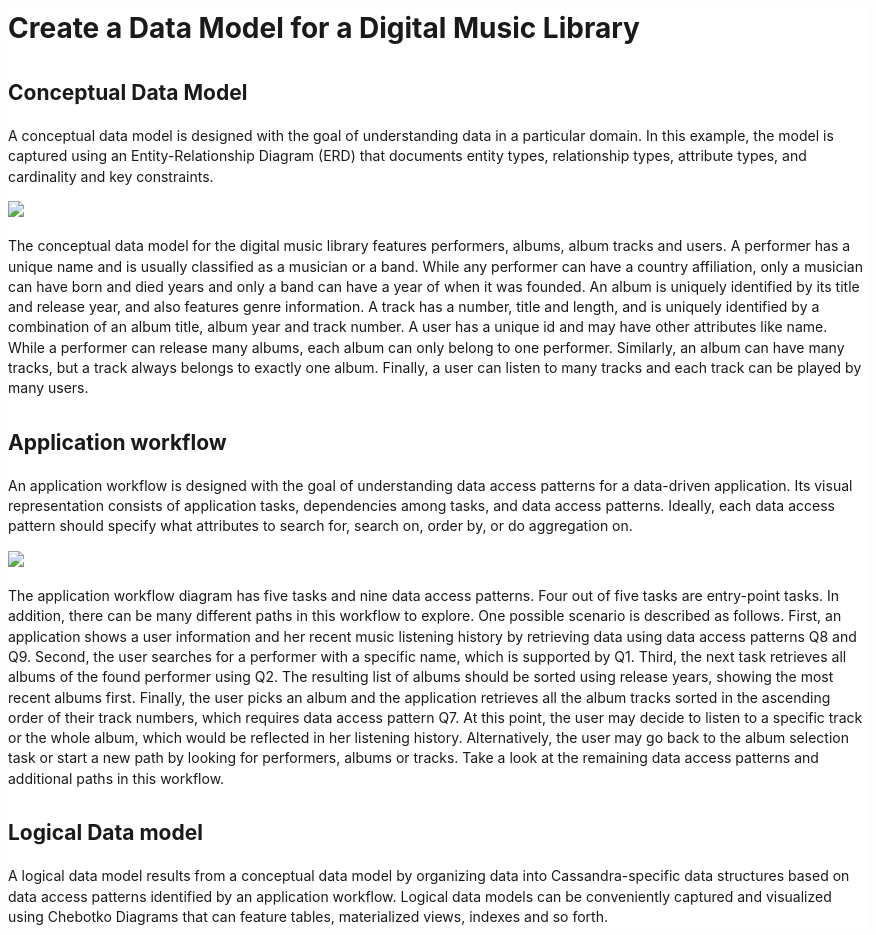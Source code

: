 # Create a Data Model for a Digital Music Library

## Conceptual Data Model

A conceptual data model is designed with the goal of understanding data in a particular domain. In this example, the model is captured using an Entity-Relationship Diagram (ERD) that documents entity types, relationship types, attribute types, and cardinality and key constraints.

![](https://user-images.githubusercontent.com/62965911/214248175-dac60d1b-68f8-4b8d-9ebd-dbbbbdcc9bfa.png)

The conceptual data model for the digital music library features performers, albums, album tracks and users. A performer has a unique name and is usually classified as a musician or a band. While any performer can have a country affiliation, only a musician can have born and died years and only a band can have a year of when it was founded. An album is uniquely identified by its title and release year, and also features genre information. A track has a number, title and length, and is uniquely identified by a combination of an album title, album year and track number. A user has a unique id and may have other attributes like name. While a performer can release many albums, each album can only belong to one performer. Similarly, an album can have many tracks, but a track always belongs to exactly one album. Finally, a user can listen to many tracks and each track can be played by many users.

## Application workflow

An application workflow is designed with the goal of understanding data access patterns for a data-driven application. Its visual representation consists of application tasks, dependencies among tasks, and data access patterns. Ideally, each data access pattern should specify what attributes to search for, search on, order by, or do aggregation on.

![](https://user-images.githubusercontent.com/62965911/214248044-741b8e20-f4af-4500-9df2-89ba62df2112.png)

The application workflow diagram has five tasks and nine data access patterns. Four out of five tasks are entry-point tasks. In addition, there can be many different paths in this workflow to explore. One possible scenario is described as follows. First, an application shows a user information and her recent music listening history by retrieving data using data access patterns Q8 and Q9. Second, the user searches for a performer with a specific name, which is supported by Q1. Third, the next task retrieves all albums of the found performer using Q2. The resulting list of albums should be sorted using release years, showing the most recent albums first. Finally, the user picks an album and the application retrieves all the album tracks sorted in the ascending order of their track numbers, which requires data access pattern Q7. At this point, the user may decide to listen to a specific track or the whole album, which would be reflected in her listening history. Alternatively, the user may go back to the album selection task or start a new path by looking for performers, albums or tracks. Take a look at the remaining data access patterns and additional paths in this workflow.

## Logical Data model

A logical data model results from a conceptual data model by organizing data into Cassandra-specific data structures based on data access patterns identified by an application workflow. Logical data models can be conveniently captured and visualized using Chebotko Diagrams that can feature tables, materialized views, indexes and so forth.
